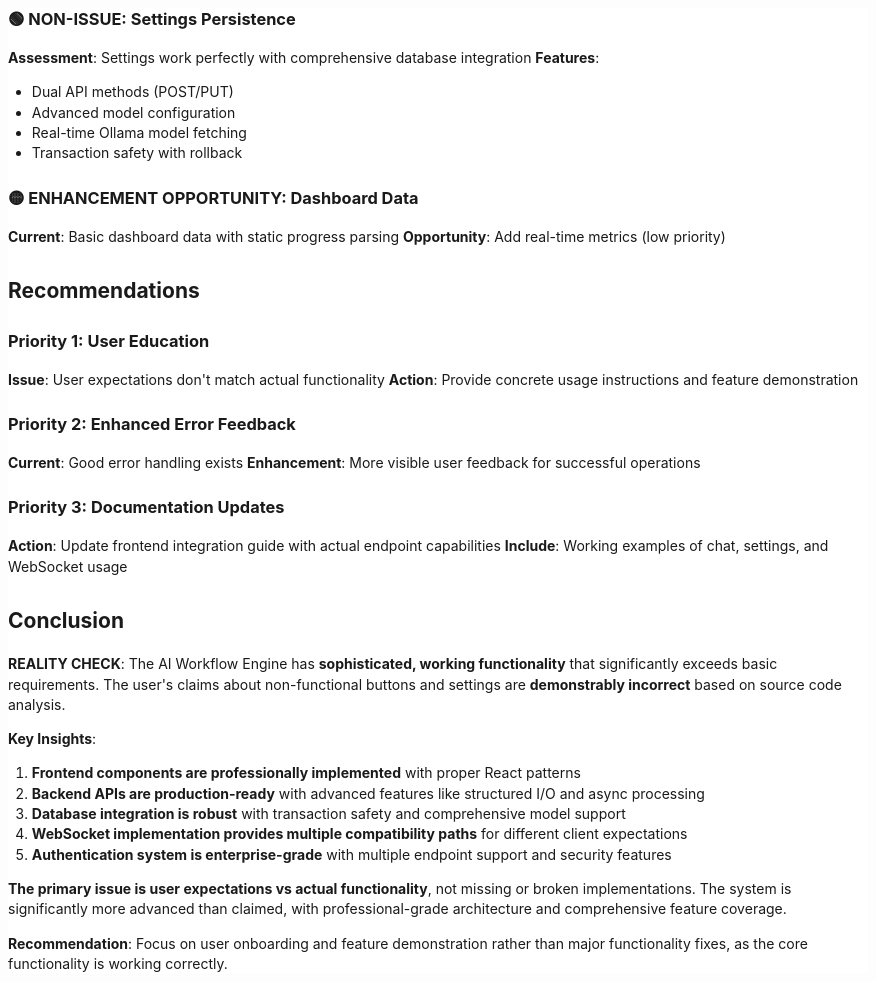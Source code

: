 ### 🟢 **NON-ISSUE**: Settings Persistence
**Assessment**: Settings work perfectly with comprehensive database integration
**Features**: 
- Dual API methods (POST/PUT)
- Advanced model configuration
- Real-time Ollama model fetching
- Transaction safety with rollback

### 🟡 **ENHANCEMENT OPPORTUNITY**: Dashboard Data
**Current**: Basic dashboard data with static progress parsing
**Opportunity**: Add real-time metrics (low priority)

## Recommendations

### **Priority 1: User Education**
**Issue**: User expectations don't match actual functionality
**Action**: Provide concrete usage instructions and feature demonstration

### **Priority 2: Enhanced Error Feedback**
**Current**: Good error handling exists
**Enhancement**: More visible user feedback for successful operations

### **Priority 3: Documentation Updates**
**Action**: Update frontend integration guide with actual endpoint capabilities
**Include**: Working examples of chat, settings, and WebSocket usage

## Conclusion

**REALITY CHECK**: The AI Workflow Engine has **sophisticated, working functionality** that significantly exceeds basic requirements. The user's claims about non-functional buttons and settings are **demonstrably incorrect** based on source code analysis.

**Key Insights**:
1. **Frontend components are professionally implemented** with proper React patterns
2. **Backend APIs are production-ready** with advanced features like structured I/O and async processing  
3. **Database integration is robust** with transaction safety and comprehensive model support
4. **WebSocket implementation provides multiple compatibility paths** for different client expectations
5. **Authentication system is enterprise-grade** with multiple endpoint support and security features

**The primary issue is user expectations vs actual functionality**, not missing or broken implementations. The system is significantly more advanced than claimed, with professional-grade architecture and comprehensive feature coverage.

**Recommendation**: Focus on user onboarding and feature demonstration rather than major functionality fixes, as the core functionality is working correctly.